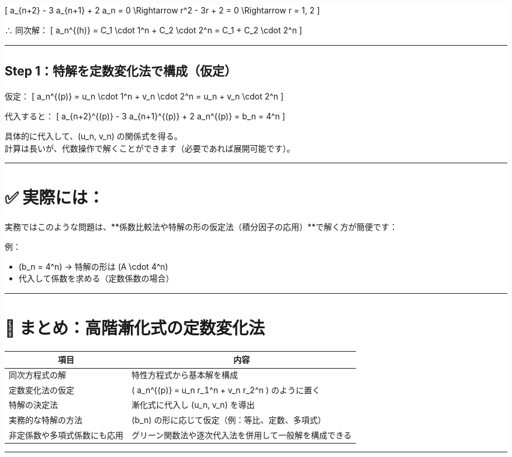 \[
a_{n+2} - 3 a_{n+1} + 2 a_n = 0
\Rightarrow r^2 - 3r + 2 = 0 \Rightarrow r = 1, 2
\]

∴ 同次解：
\[
a_n^{(h)} = C_1 \cdot 1^n + C_2 \cdot 2^n = C_1 + C_2 \cdot 2^n
\]

---

## Step 1：特解を定数変化法で構成（仮定）

仮定：
\[
a_n^{(p)} = u_n \cdot 1^n + v_n \cdot 2^n = u_n + v_n \cdot 2^n
\]

代入すると：
\[
a_{n+2}^{(p)} - 3 a_{n+1}^{(p)} + 2 a_n^{(p)} = b_n = 4^n
\]

具体的に代入して、\(u_n, v_n\) の関係式を得る。  
計算は長いが、代数操作で解くことができます（必要であれば展開可能です）。

---

# ✅ 実際には：

実務ではこのような問題は、**係数比較法や特解の形の仮定法（積分因子の応用）**で解く方が簡便です：

例：
- \(b_n = 4^n\) → 特解の形は \(A \cdot 4^n\)
- 代入して係数を求める（定数係数の場合）

---

# 🧠 まとめ：高階漸化式の定数変化法

| 項目                         | 内容                                                             |
|------------------------------|------------------------------------------------------------------|
| 同次方程式の解              | 特性方程式から基本解を構成                                       |
| 定数変化法の仮定            | \( a_n^{(p)} = u_n r_1^n + v_n r_2^n \) のように置く             |
| 特解の決定法                | 漸化式に代入し \(u_n, v_n\) を導出                               |
| 実務的な特解の方法          | \(b_n\) の形に応じて仮定（例：等比、定数、多項式）              |
| 非定係数や多項式係数にも応用 | グリーン関数法や逐次代入法を併用して一般解を構成できる           |

---